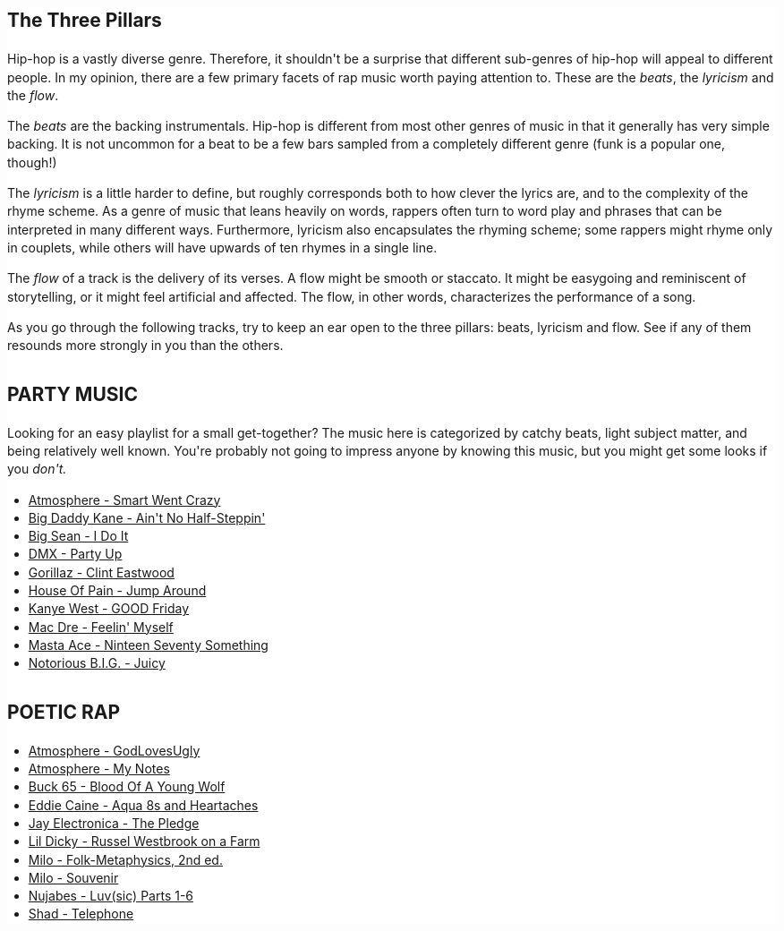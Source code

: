 
## The Three Pillars

Hip-hop is a vastly diverse genre. Therefore, it shouldn't be a surprise that
different sub-genres of hip-hop will appeal to different people. In my opinion,
there are a few primary facets of rap music worth paying attention to. These are
the *beats*, the *lyricism* and the *flow*.

The *beats* are the backing instrumentals. Hip-hop is different from most other
genres of music in that it generally has very simple backing. It is not uncommon
for a beat to be a few bars sampled from a completely different genre (funk is a
popular one, though!)

The *lyricism* is a little harder to define, but roughly corresponds both to how
clever the lyrics are, and to the complexity of the rhyme scheme. As a genre of
music that leans heavily on words, rappers often turn to word play and phrases
that can be interpreted in many different ways. Furthermore, lyricism also
encapsulates the rhyming scheme; some rappers might rhyme only in couplets,
while others will have upwards of ten rhymes in a single line.

The *flow* of a track is the delivery of its verses. A flow might be smooth or
staccato. It might be easygoing and reminiscent of storytelling, or it might
feel artificial and affected. The flow, in other words, characterizes the
performance of a song.

As you go through the following tracks, try to keep an ear open to the three
pillars: beats, lyricism and flow. See if any of them resounds more strongly in
you than the others.


## PARTY MUSIC

Looking for an easy playlist for a small get-together? The music here is
categorized by catchy beats, light subject matter, and being relatively well
known. You're probably not going to impress anyone by knowing this music, but
you might get some looks if you *don't.*

* [Atmosphere - Smart Went Crazy](https://open.spotify.com/track/5ELeYitO5MSdzNQBTpAnRw)
* [Big Daddy Kane - Ain't No Half-Steppin'](https://open.spotify.com/track/0dNiLb9FEHrRK7VFDJctiR)
* [Big Sean - I Do It](https://open.spotify.com/track/7KtvphOkomIs0EJ7LC7IFM)
* [DMX - Party Up](https://open.spotify.com/track/4MxZW1XEcPuIZmkANsJabC)
* [Gorillaz - Clint Eastwood](https://open.spotify.com/track/7yMiX7n9SBvadzox8T5jzT)
* [House Of Pain - Jump Around](https://open.spotify.com/track/3TZwjdclvWt7iPJUnMpgcs)
* [Kanye West - GOOD Friday](https://www.youtube.com/watch?v=Ptbqn-7VJUk)
* [Mac Dre - Feelin' Myself](https://open.spotify.com/track/6SahMe6Q2BqUfnDQ2P9Xea)
* [Masta Ace - Ninteen Seventy Something](https://open.spotify.com/track/5nP1e5QSwT07XR2zpTVJGc)
* [Notorious B.I.G. - Juicy](https://open.spotify.com/track/5ByAIlEEnxYdvpnezg7HTX)


## POETIC RAP

* [Atmosphere - GodLovesUgly](https://open.spotify.com/track/5cq5kRxz0r21ys49CwEV45)
* [Atmosphere - My Notes](https://open.spotify.com/track/2H1GkggjKmNMbO0lrpJpV3)
* [Buck 65 - Blood Of A Young Wolf](https://open.spotify.com/track/2AlmuEyTmhFsU1PfyKveL0)
* [Eddie Caine - Aqua 8s and Heartaches](https://soundcloud.com/eddiecaine-2/sets/aqua-8s-heartaches)
* [Jay Electronica - The Pledge](https://www.youtube.com/watch?v=sWc4DG1s53g)
* [Lil Dicky - Russel Westbrook on a Farm](https://www.youtube.com/watch?v=AOgBg2up7Jg)
* [Milo - Folk-Metaphysics, 2nd ed.](https://open.spotify.com/track/4Z87DQDqRmt8XQmbKb3yar)
* [Milo - Souvenir](https://open.spotify.com/track/2prHMFvkekTqqFdB5r6QJJ)
* [Nujabes - Luv(sic) Parts 1-6](https://www.youtube.com/watch?v=wGfguhnvECc)
* [Shad - Telephone](https://open.spotify.com/track/2Pl5VZhXCQHczbnGpsB8fI)
